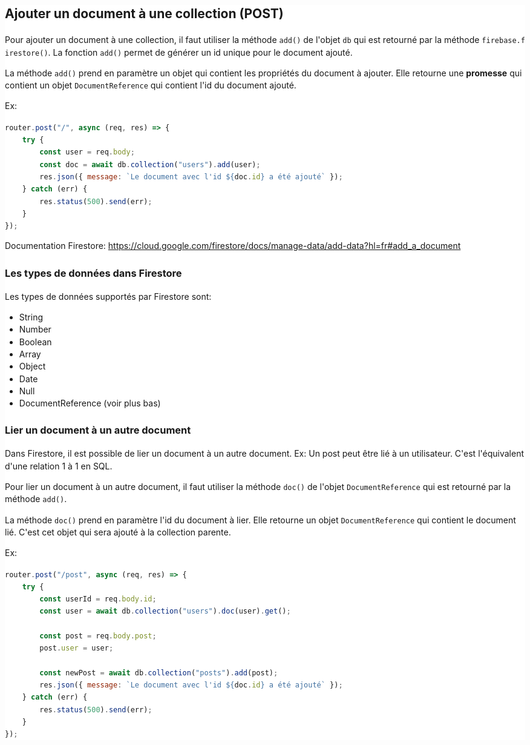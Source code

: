 ## Ajouter un document à une collection (POST)

Pour ajouter un document à une collection, il faut utiliser la méthode `add()` de l'objet `db` qui est retourné par la méthode `firebase.firestore()`. La fonction `add()` permet de générer un id unique pour le document ajouté.

La méthode `add()` prend en paramètre un objet qui contient les propriétés du document à ajouter. Elle retourne une **promesse** qui contient un objet `DocumentReference` qui contient l'id du document ajouté.

Ex:

```js
router.post("/", async (req, res) => {
    try {
        const user = req.body;
        const doc = await db.collection("users").add(user);
        res.json({ message: `Le document avec l'id ${doc.id} a été ajouté` });
    } catch (err) {
        res.status(500).send(err);
    }
});
```

Documentation Firestore: https://cloud.google.com/firestore/docs/manage-data/add-data?hl=fr#add_a_document

### Les types de données dans Firestore

Les types de données supportés par Firestore sont:

-   String
-   Number
-   Boolean
-   Array
-   Object
-   Date
-   Null
-   DocumentReference (voir plus bas)

### Lier un document à un autre document

Dans Firestore, il est possible de lier un document à un autre document. Ex: Un post peut être lié à un utilisateur. C'est l'équivalent d'une relation 1 à 1 en SQL.

Pour lier un document à un autre document, il faut utiliser la méthode `doc()` de l'objet `DocumentReference` qui est retourné par la méthode `add()`.

La méthode `doc()` prend en paramètre l'id du document à lier. Elle retourne un objet `DocumentReference` qui contient le document lié. C'est cet objet qui sera ajouté à la collection parente.

Ex:

```js
router.post("/post", async (req, res) => {
    try {
        const userId = req.body.id;
        const user = await db.collection("users").doc(user).get();

        const post = req.body.post;
        post.user = user;

        const newPost = await db.collection("posts").add(post);
        res.json({ message: `Le document avec l'id ${doc.id} a été ajouté` });
    } catch (err) {
        res.status(500).send(err);
    }
});
```